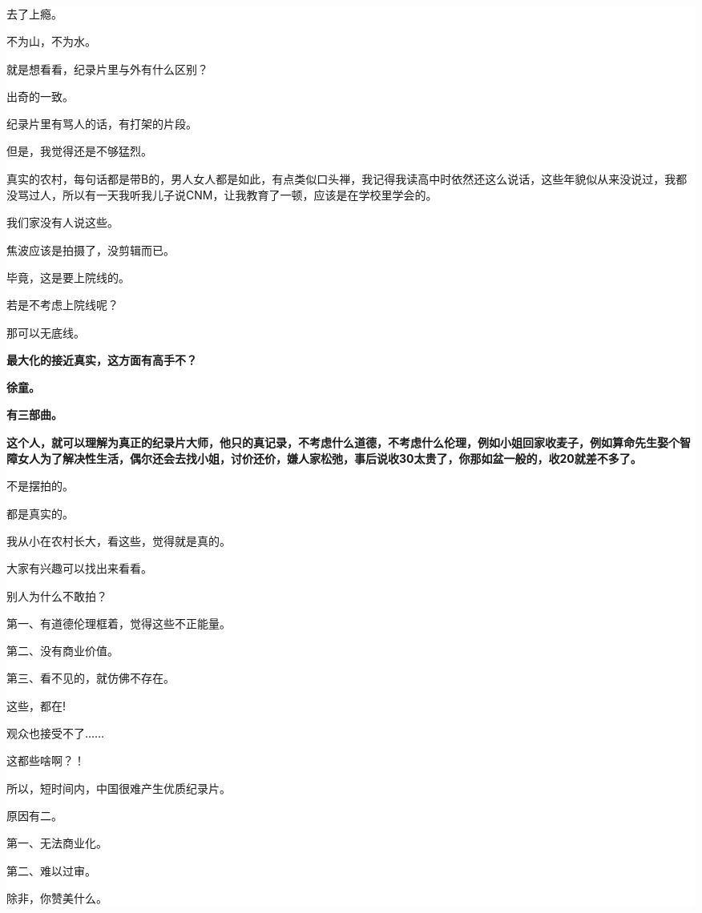 去了上瘾。

不为山，不为水。

就是想看看，纪录片里与外有什么区别？

出奇的一致。

纪录片里有骂人的话，有打架的片段。

但是，我觉得还是不够猛烈。

真实的农村，每句话都是带B的，男人女人都是如此，有点类似口头禅，我记得我读高中时依然还这么说话，这些年貌似从来没说过，我都没骂过人，所以有一天我听我儿子说CNM，让我教育了一顿，应该是在学校里学会的。

我们家没有人说这些。

焦波应该是拍摄了，没剪辑而已。

毕竟，这是要上院线的。

若是不考虑上院线呢？

那可以无底线。

**最大化的接近真实，这方面有高手不？**

**徐童。**

**有三部曲。**

**这个人，就可以理解为真正的纪录片大师，他只的真记录，不考虑什么道德，不考虑什么伦理，例如小姐回家收麦子，例如算命先生娶个智障女人为了解决性生活，偶尔还会去找小姐，讨价还价，嫌人家松弛，事后说收30太贵了，你那如盆一般的，收20就差不多了。**

不是摆拍的。

都是真实的。

我从小在农村长大，看这些，觉得就是真的。

大家有兴趣可以找出来看看。

别人为什么不敢拍？

第一、有道德伦理框着，觉得这些不正能量。

第二、没有商业价值。

第三、看不见的，就仿佛不存在。

这些，都在!

观众也接受不了……

这都些啥啊？！

所以，短时间内，中国很难产生优质纪录片。

原因有二。

第一、无法商业化。

第二、难以过审。

除非，你赞美什么。
